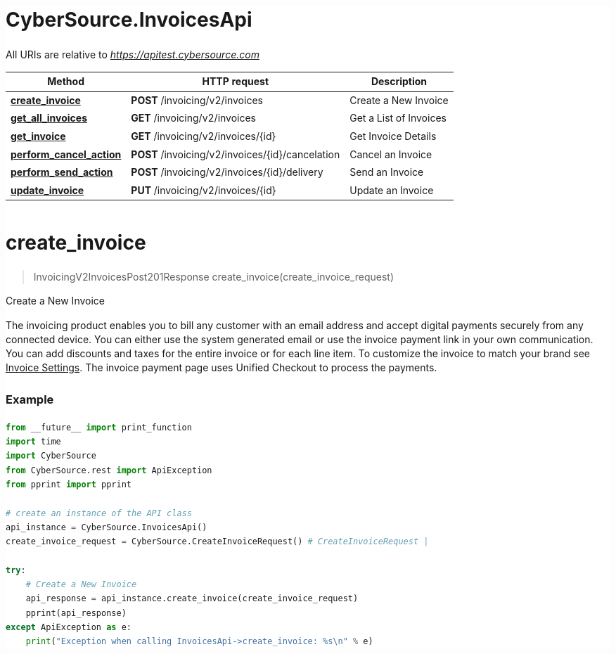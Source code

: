 # CyberSource.InvoicesApi

All URIs are relative to *https://apitest.cybersource.com*

Method | HTTP request | Description
------------- | ------------- | -------------
[**create_invoice**](InvoicesApi.md#create_invoice) | **POST** /invoicing/v2/invoices | Create a New Invoice
[**get_all_invoices**](InvoicesApi.md#get_all_invoices) | **GET** /invoicing/v2/invoices | Get a List of Invoices
[**get_invoice**](InvoicesApi.md#get_invoice) | **GET** /invoicing/v2/invoices/{id} | Get Invoice Details
[**perform_cancel_action**](InvoicesApi.md#perform_cancel_action) | **POST** /invoicing/v2/invoices/{id}/cancelation | Cancel an Invoice
[**perform_send_action**](InvoicesApi.md#perform_send_action) | **POST** /invoicing/v2/invoices/{id}/delivery | Send an Invoice
[**update_invoice**](InvoicesApi.md#update_invoice) | **PUT** /invoicing/v2/invoices/{id} | Update an Invoice


# **create_invoice**
> InvoicingV2InvoicesPost201Response create_invoice(create_invoice_request)

Create a New Invoice

The invoicing product enables you to bill any customer with an email address and accept digital payments securely from any connected device. You can either use the system generated email or use the invoice payment link in your own communication. You can add discounts and taxes for the entire invoice or for each line item. To customize the invoice to match your brand see [Invoice Settings](https://developer.cybersource.com/api-reference-assets/index.html#invoicing_invoice-settings_update-invoice-settings). The invoice payment page uses Unified Checkout to process the payments.

### Example 
```python
from __future__ import print_function
import time
import CyberSource
from CyberSource.rest import ApiException
from pprint import pprint

# create an instance of the API class
api_instance = CyberSource.InvoicesApi()
create_invoice_request = CyberSource.CreateInvoiceRequest() # CreateInvoiceRequest | 

try: 
    # Create a New Invoice
    api_response = api_instance.create_invoice(create_invoice_request)
    pprint(api_response)
except ApiException as e:
    print("Exception when calling InvoicesApi->create_invoice: %s\n" % e)
```
